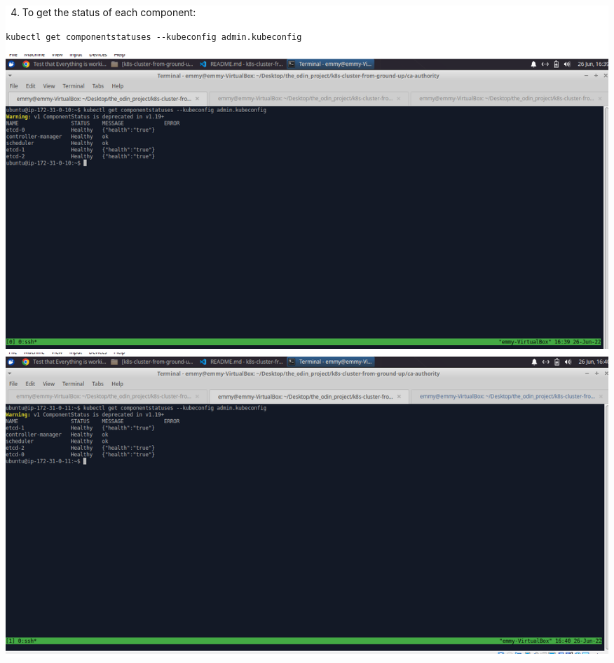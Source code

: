 4. To get the status of each component:

```
kubectl get componentstatuses --kubeconfig admin.kubeconfig
```

![](images/project21/component-status.png)
![](images/project21/component-status-1.png)